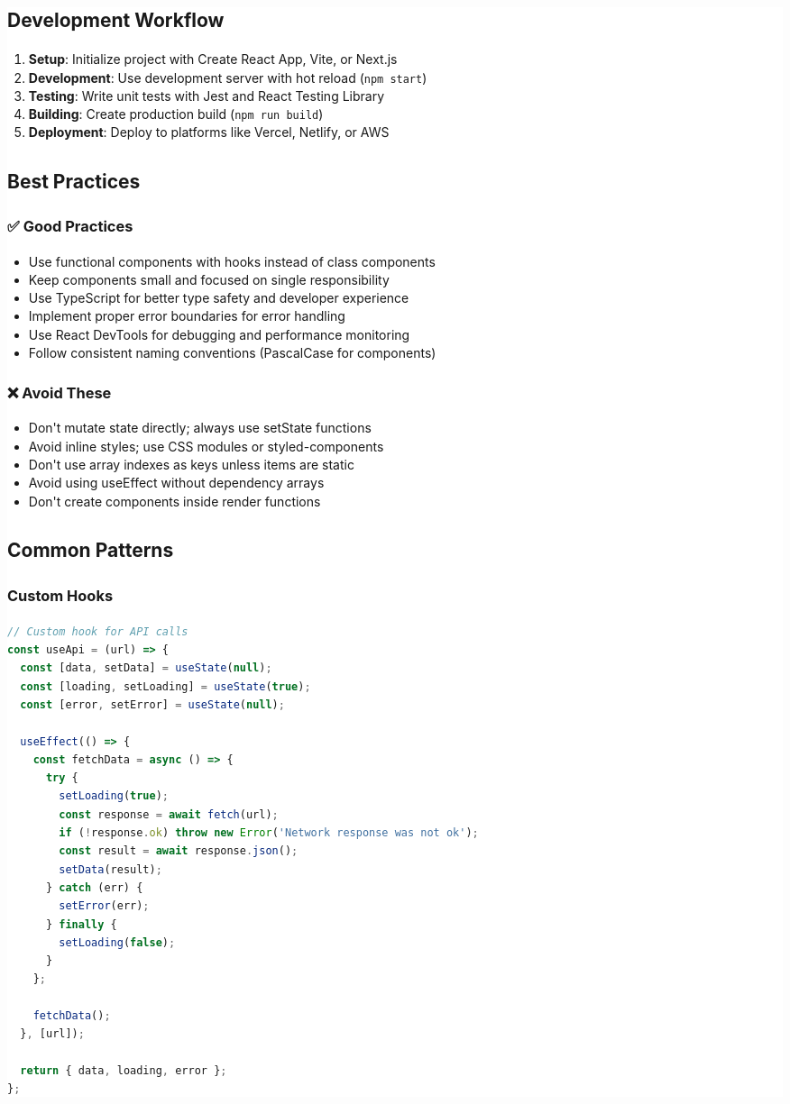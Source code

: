 ## Development Workflow

1. **Setup**: Initialize project with Create React App, Vite, or Next.js
2. **Development**: Use development server with hot reload (`npm start`)
3. **Testing**: Write unit tests with Jest and React Testing Library
4. **Building**: Create production build (`npm run build`)
5. **Deployment**: Deploy to platforms like Vercel, Netlify, or AWS

## Best Practices

### ✅ Good Practices

- Use functional components with hooks instead of class components
- Keep components small and focused on single responsibility
- Use TypeScript for better type safety and developer experience
- Implement proper error boundaries for error handling
- Use React DevTools for debugging and performance monitoring
- Follow consistent naming conventions (PascalCase for components)

### ❌ Avoid These

- Don't mutate state directly; always use setState functions
- Avoid inline styles; use CSS modules or styled-components
- Don't use array indexes as keys unless items are static
- Avoid using useEffect without dependency arrays
- Don't create components inside render functions

## Common Patterns

### Custom Hooks

```jsx
// Custom hook for API calls
const useApi = (url) => {
  const [data, setData] = useState(null);
  const [loading, setLoading] = useState(true);
  const [error, setError] = useState(null);

  useEffect(() => {
    const fetchData = async () => {
      try {
        setLoading(true);
        const response = await fetch(url);
        if (!response.ok) throw new Error('Network response was not ok');
        const result = await response.json();
        setData(result);
      } catch (err) {
        setError(err);
      } finally {
        setLoading(false);
      }
    };

    fetchData();
  }, [url]);

  return { data, loading, error };
};
```
